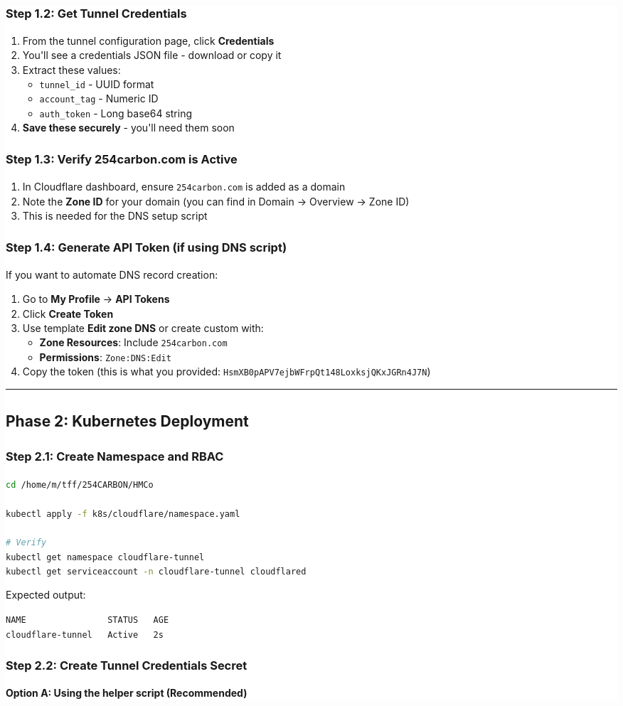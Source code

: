 ### Step 1.2: Get Tunnel Credentials

1. From the tunnel configuration page, click **Credentials**
2. You'll see a credentials JSON file - download or copy it
3. Extract these values:
   - `tunnel_id` - UUID format
   - `account_tag` - Numeric ID
   - `auth_token` - Long base64 string
4. **Save these securely** - you'll need them soon

### Step 1.3: Verify 254carbon.com is Active

1. In Cloudflare dashboard, ensure `254carbon.com` is added as a domain
2. Note the **Zone ID** for your domain (you can find in Domain → Overview → Zone ID)
3. This is needed for the DNS setup script

### Step 1.4: Generate API Token (if using DNS script)

If you want to automate DNS record creation:

1. Go to **My Profile** → **API Tokens**
2. Click **Create Token**
3. Use template **Edit zone DNS** or create custom with:
   - **Zone Resources**: Include `254carbon.com`
   - **Permissions**: `Zone:DNS:Edit`
4. Copy the token (this is what you provided: `HsmXB0pAPV7ejbWFrpQt148LoxksjQKxJGRn4J7N`)

---

## Phase 2: Kubernetes Deployment

### Step 2.1: Create Namespace and RBAC

```bash
cd /home/m/tff/254CARBON/HMCo

kubectl apply -f k8s/cloudflare/namespace.yaml

# Verify
kubectl get namespace cloudflare-tunnel
kubectl get serviceaccount -n cloudflare-tunnel cloudflared
```

Expected output:
```
NAME                STATUS   AGE
cloudflare-tunnel   Active   2s
```

### Step 2.2: Create Tunnel Credentials Secret

**Option A: Using the helper script (Recommended)**
